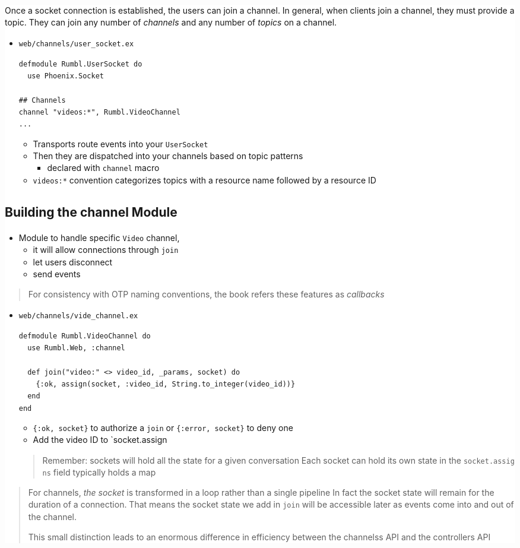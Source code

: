 Once a socket connection is established, the users can join a channel. In
general, when clients join a channel, they must provide a topic. They 
can join any number of *channels* and any number of *topics* on a channel.

* `web/channels/user_socket.ex`

    ```
    defmodule Rumbl.UserSocket do
      use Phoenix.Socket

    ## Channels
    channel "videos:*", Rumbl.VideoChannel
    ...
    ```
    
    * Transports route events into your `UserSocket`
    * Then they are dispatched into your channels based on topic patterns
        * declared with `channel` macro
    * `videos:*` convention categorizes topics with a resource name followed by a resource ID

## Building the channel Module

* Module to handle specific `Video` channel, 
    * it will allow connections through `join`
    * let users disconnect
    * send events

> For consistency with OTP naming conventions, the book refers
> these features as *callbacks*

* `web/channels/vide_channel.ex`

    ```
    defmodule Rumbl.VideoChannel do
      use Rumbl.Web, :channel

      def join("video:" <> video_id, _params, socket) do
        {:ok, assign(socket, :video_id, String.to_integer(video_id))}
      end
    end
    ```
    
    * `{:ok, socket}` to authorize a `join` or `{:error, socket}` to deny one
    * Add the video ID to `socket.assign

    > Remember: sockets will hold all the state for a given conversation
    > Each socket can hold its own state in the `socket.assigns` field
    > typically holds a map
    
> For channels, *the socket* is transformed in a loop rather than a single pipeline
> In fact the socket state will remain for the duration of a connection. That
> means the socket state we add in `join` will be accessible later as
> events come into and out of the channel.
> 
> This small distinction leads to an enormous difference in efficiency between the 
> channelss API and the controllers API
